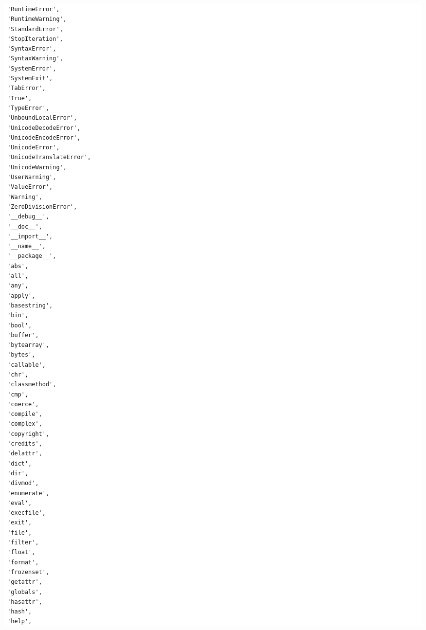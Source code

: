 ```console
 'RuntimeError',
 'RuntimeWarning',
 'StandardError',
 'StopIteration',
 'SyntaxError',
 'SyntaxWarning',
 'SystemError',
 'SystemExit',
 'TabError',
 'True',
 'TypeError',
 'UnboundLocalError',
 'UnicodeDecodeError',
 'UnicodeEncodeError',
 'UnicodeError',
 'UnicodeTranslateError',
 'UnicodeWarning',
 'UserWarning',
 'ValueError',
 'Warning',
 'ZeroDivisionError',
 '__debug__',
 '__doc__',
 '__import__',
 '__name__',
 '__package__',
 'abs',
 'all',
 'any',
 'apply',
 'basestring',
 'bin',
 'bool',
 'buffer',
 'bytearray',
 'bytes',
 'callable',
 'chr',
 'classmethod',
 'cmp',
 'coerce',
 'compile',
 'complex',
 'copyright',
 'credits',
 'delattr',
 'dict',
 'dir',
 'divmod',
 'enumerate',
 'eval',
 'execfile',
 'exit',
 'file',
 'filter',
 'float',
 'format',
 'frozenset',
 'getattr',
 'globals',
 'hasattr',
 'hash',
 'help',
```